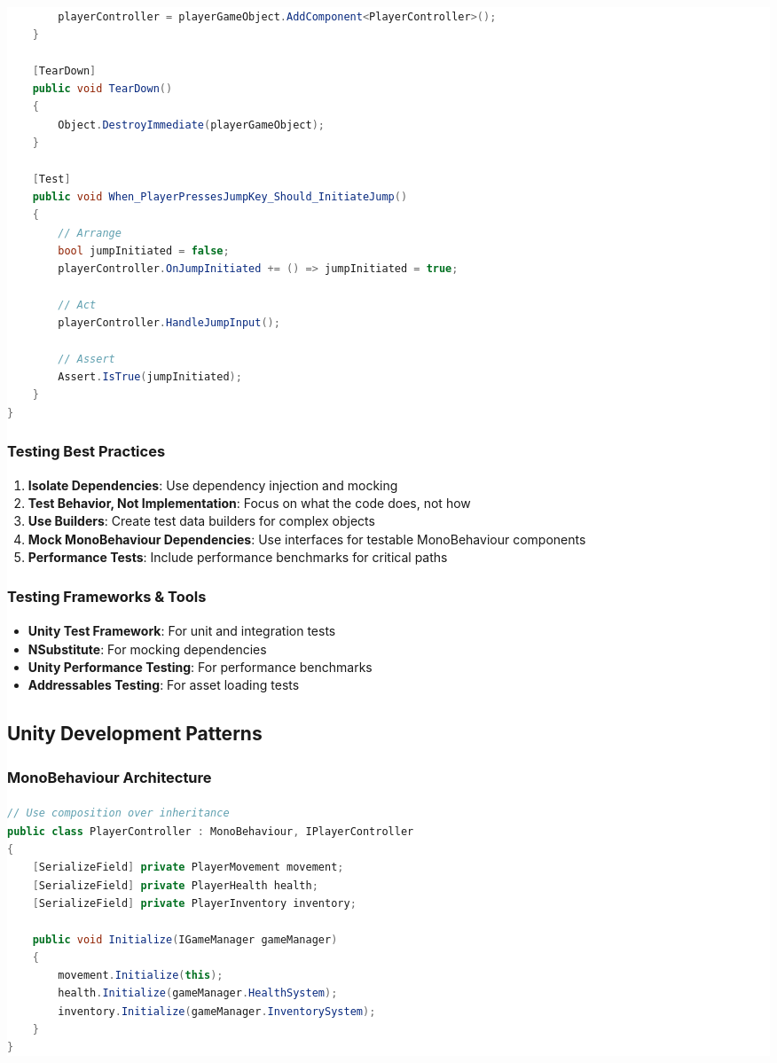 ```csharp
        playerController = playerGameObject.AddComponent<PlayerController>();
    }

    [TearDown]
    public void TearDown()
    {
        Object.DestroyImmediate(playerGameObject);
    }

    [Test]
    public void When_PlayerPressesJumpKey_Should_InitiateJump()
    {
        // Arrange
        bool jumpInitiated = false;
        playerController.OnJumpInitiated += () => jumpInitiated = true;

        // Act
        playerController.HandleJumpInput();

        // Assert
        Assert.IsTrue(jumpInitiated);
    }
}
```

### Testing Best Practices
1. **Isolate Dependencies**: Use dependency injection and mocking
2. **Test Behavior, Not Implementation**: Focus on what the code does, not how
3. **Use Builders**: Create test data builders for complex objects
4. **Mock MonoBehaviour Dependencies**: Use interfaces for testable MonoBehaviour components
5. **Performance Tests**: Include performance benchmarks for critical paths

### Testing Frameworks & Tools
- **Unity Test Framework**: For unit and integration tests
- **NSubstitute**: For mocking dependencies
- **Unity Performance Testing**: For performance benchmarks
- **Addressables Testing**: For asset loading tests

## Unity Development Patterns

### MonoBehaviour Architecture
```csharp
// Use composition over inheritance
public class PlayerController : MonoBehaviour, IPlayerController
{
    [SerializeField] private PlayerMovement movement;
    [SerializeField] private PlayerHealth health;
    [SerializeField] private PlayerInventory inventory;

    public void Initialize(IGameManager gameManager)
    {
        movement.Initialize(this);
        health.Initialize(gameManager.HealthSystem);
        inventory.Initialize(gameManager.InventorySystem);
    }
}
```
